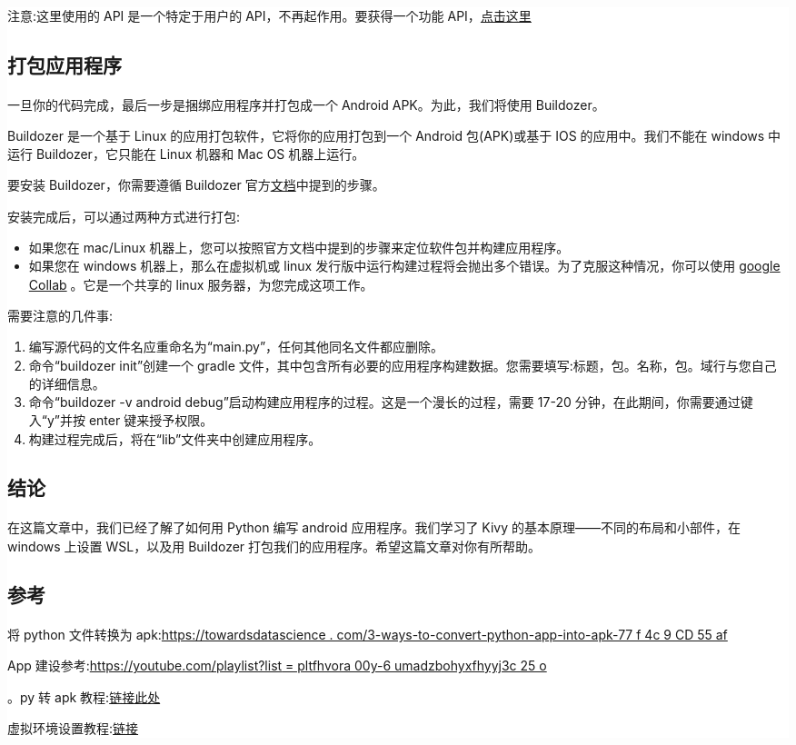 注意:这里使用的 API 是一个特定于用户的 API，不再起作用。要获得一个功能 API，[点击这里](https://developers.google.com/webmaster-tools/search-console-api-original/v3/quickstart/quickstart-python)

## 打包应用程序

一旦你的代码完成，最后一步是捆绑应用程序并打包成一个 Android APK。为此，我们将使用 Buildozer。

Buildozer 是一个基于 Linux 的应用打包软件，它将你的应用打包到一个 Android 包(APK)或基于 IOS 的应用中。我们不能在 windows 中运行 Buildozer，它只能在 Linux 机器和 Mac OS 机器上运行。

要安装 Buildozer，你需要遵循 Buildozer 官方[文档](https://buildozer.readthedocs.io/en/latest/installation.html)中提到的步骤。

安装完成后，可以通过两种方式进行打包:

*   如果您在 mac/Linux 机器上，您可以按照官方文档中提到的步骤来定位软件包并构建应用程序。
*   如果您在 windows 机器上，那么在虚拟机或 linux 发行版中运行构建过程将会抛出多个错误。为了克服这种情况，你可以使用 [google Collab](https://colab.research.google.com/gist/kaustubhgupta/0d06ea84760f65888a2488bac9922c25/kivyapp-to-apk.ipynb#scrollTo=S9Z7KfTOnXuZ) 。它是一个共享的 linux 服务器，为您完成这项工作。

需要注意的几件事:

1.  编写源代码的文件名应重命名为“main.py”，任何其他同名文件都应删除。
2.  命令“buildozer init”创建一个 gradle 文件，其中包含所有必要的应用程序构建数据。您需要填写:标题，包。名称，包。域行与您自己的详细信息。
3.  命令“buildozer -v android debug”启动构建应用程序的过程。这是一个漫长的过程，需要 17-20 分钟，在此期间，你需要通过键入“y”并按 enter 键来授予权限。
4.  构建过程完成后，将在“lib”文件夹中创建应用程序。

## 结论

在这篇文章中，我们已经了解了如何用 Python 编写 android 应用程序。我们学习了 Kivy 的基本原理——不同的布局和小部件，在 windows 上设置 WSL，以及用 Buildozer 打包我们的应用程序。希望这篇文章对你有所帮助。

## 参考

将 python 文件转换为 apk:[https://towardsdatascience . com/3-ways-to-convert-python-app-into-apk-77 f 4c 9 CD 55 af](https://towardsdatascience.com/3-ways-to-convert-python-app-into-apk-77f4c9cd55af)

App 建设参考:[https://youtube.com/playlist?list = pltfhvora 00y-6 umadzbohyxfhyyj3c 25 o](https://www.youtube.com/watch?v=8hraPwKmiWc&list=TLPQMDkxMTIwMjHQUubOgcTyqQ&index=1)

。py 转 apk 教程:[链接此处](https://www.youtube.com/watch?v=mUdnjNGePZw&list=LL&index=4)

虚拟环境设置教程:[链接](https://youtu.be/8hraPwKmiWc)